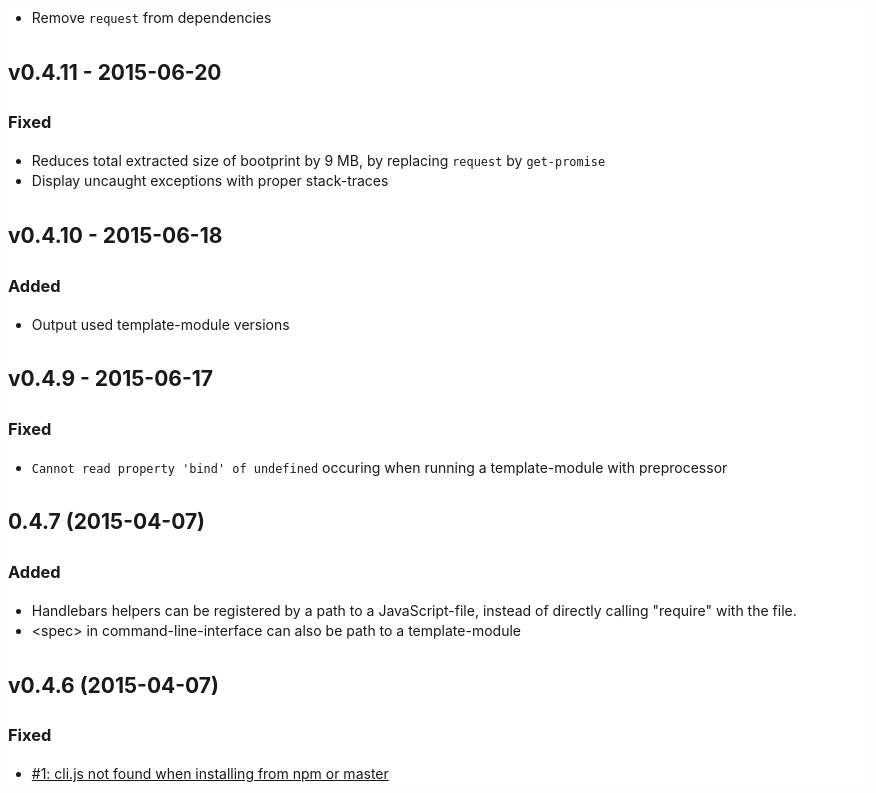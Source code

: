 - Remove `request` from dependencies

## v0.4.11 - 2015-06-20
### Fixed

- Reduces total extracted size of bootprint by 9 MB, by replacing `request` by `get-promise`
- Display uncaught exceptions with proper stack-traces

## v0.4.10 - 2015-06-18
### Added

- Output used template-module versions

## v0.4.9 - 2015-06-17
### Fixed                          

- `Cannot read property 'bind' of undefined` occuring when running a template-module with preprocessor

## 0.4.7 (2015-04-07)

### Added 

- Handlebars helpers can be registered by a path to a JavaScript-file, instead of directly
    calling "require" with the file.
- &lt;spec> in command-line-interface can also be path to a template-module

## v0.4.6 (2015-04-07)

### Fixed

- [#1: cli.js not found when installing from npm or master](https://github.com/nknapp/bootprint/issues/1)
